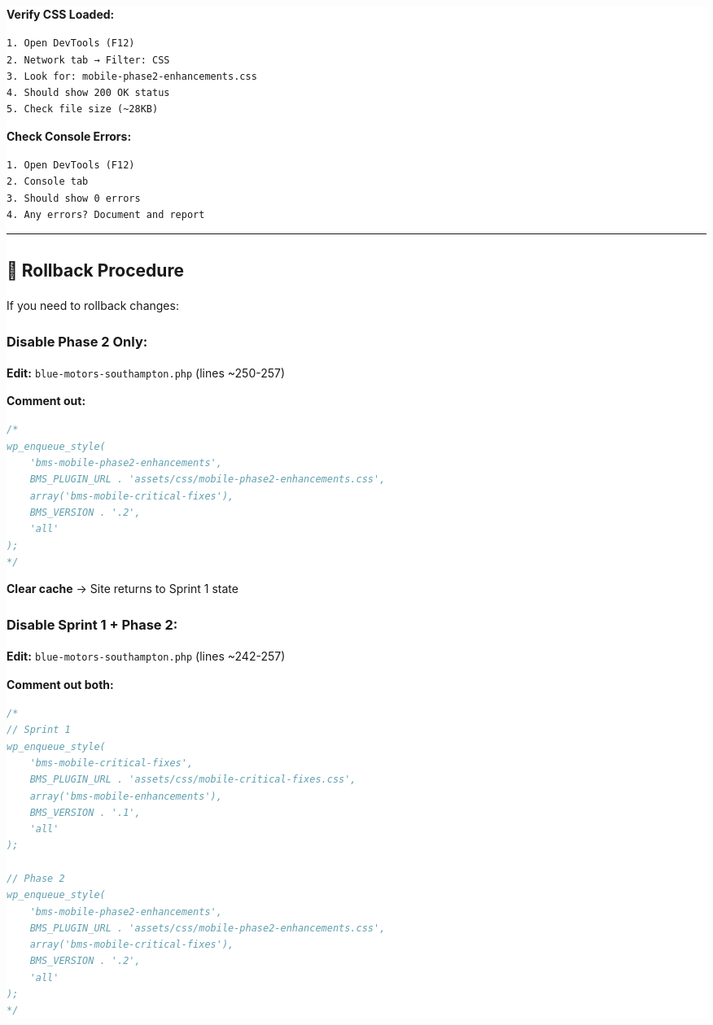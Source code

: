 **Verify CSS Loaded:**
```
1. Open DevTools (F12)
2. Network tab → Filter: CSS
3. Look for: mobile-phase2-enhancements.css
4. Should show 200 OK status
5. Check file size (~28KB)
```

**Check Console Errors:**
```
1. Open DevTools (F12)
2. Console tab
3. Should show 0 errors
4. Any errors? Document and report
```

---

## 🔄 Rollback Procedure

If you need to rollback changes:

### Disable Phase 2 Only:

**Edit:** `blue-motors-southampton.php` (lines ~250-257)

**Comment out:**
```php
/*
wp_enqueue_style(
    'bms-mobile-phase2-enhancements',
    BMS_PLUGIN_URL . 'assets/css/mobile-phase2-enhancements.css',
    array('bms-mobile-critical-fixes'),
    BMS_VERSION . '.2',
    'all'
);
*/
```

**Clear cache** → Site returns to Sprint 1 state

### Disable Sprint 1 + Phase 2:

**Edit:** `blue-motors-southampton.php` (lines ~242-257)

**Comment out both:**
```php
/*
// Sprint 1
wp_enqueue_style(
    'bms-mobile-critical-fixes',
    BMS_PLUGIN_URL . 'assets/css/mobile-critical-fixes.css',
    array('bms-mobile-enhancements'),
    BMS_VERSION . '.1',
    'all'
);

// Phase 2
wp_enqueue_style(
    'bms-mobile-phase2-enhancements',
    BMS_PLUGIN_URL . 'assets/css/mobile-phase2-enhancements.css',
    array('bms-mobile-critical-fixes'),
    BMS_VERSION . '.2',
    'all'
);
*/
```
